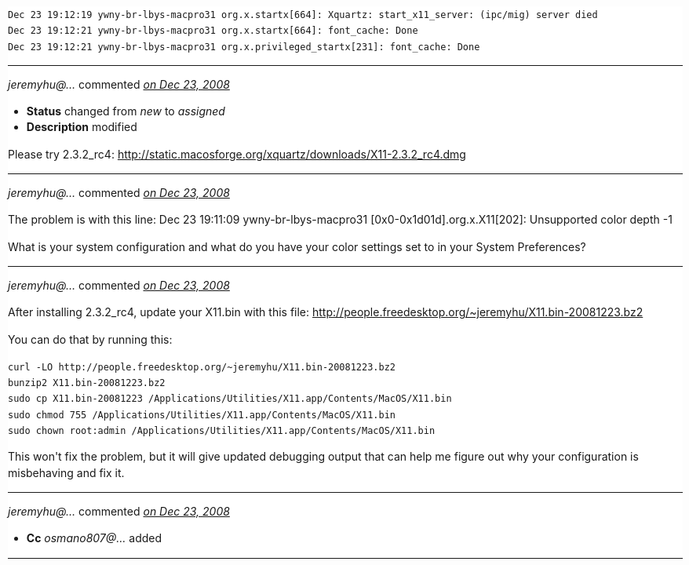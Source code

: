     Dec 23 19:12:19 ywny-br-lbys-macpro31 org.x.startx[664]: Xquartz: start_x11_server: (ipc/mig) server died
    Dec 23 19:12:21 ywny-br-lbys-macpro31 org.x.startx[664]: font_cache: Done
    Dec 23 19:12:21 ywny-br-lbys-macpro31 org.x.privileged_startx[231]: font_cache: Done


---

*jeremyhu@…* commented *[on Dec 23, 2008](https://xquartz.macosforge.org/trac/ticket/218#comment:1 "December 23, 2008 at 11:10 AM PST")*

-   **Status** changed from *new* to *assigned*
-   **Description** modified

Please try 2.3.2\_rc4:
<http://static.macosforge.org/xquartz/downloads/X11-2.3.2_rc4.dmg>



---

*jeremyhu@…* commented *[on Dec 23, 2008](https://xquartz.macosforge.org/trac/ticket/218#comment:2 "December 23, 2008 at 11:12 AM PST")*

The problem is with this line:
Dec 23 19:11:09 ywny-br-lbys-macpro31 \[0x0-0x1d01d\].org.x.X11\[202\]: Unsupported color depth -1

What is your system configuration and what do you have your color settings set to in your System Preferences?



---

*jeremyhu@…* commented *[on Dec 23, 2008](https://xquartz.macosforge.org/trac/ticket/218#comment:3 "December 23, 2008 at 11:26 AM PST")*

After installing 2.3.2\_rc4, update your X11.bin with this file:
<http://people.freedesktop.org/~jeremyhu/X11.bin-20081223.bz2>

You can do that by running this:

    curl -LO http://people.freedesktop.org/~jeremyhu/X11.bin-20081223.bz2
    bunzip2 X11.bin-20081223.bz2
    sudo cp X11.bin-20081223 /Applications/Utilities/X11.app/Contents/MacOS/X11.bin
    sudo chmod 755 /Applications/Utilities/X11.app/Contents/MacOS/X11.bin
    sudo chown root:admin /Applications/Utilities/X11.app/Contents/MacOS/X11.bin

This won't fix the problem, but it will give updated debugging output that can help me figure out why your configuration is misbehaving and fix it.



---

*jeremyhu@…* commented *[on Dec 23, 2008](https://xquartz.macosforge.org/trac/ticket/218#comment:4 "December 23, 2008 at 8:04 PM PST")*

-   **Cc** *osmano807@…* added



---
